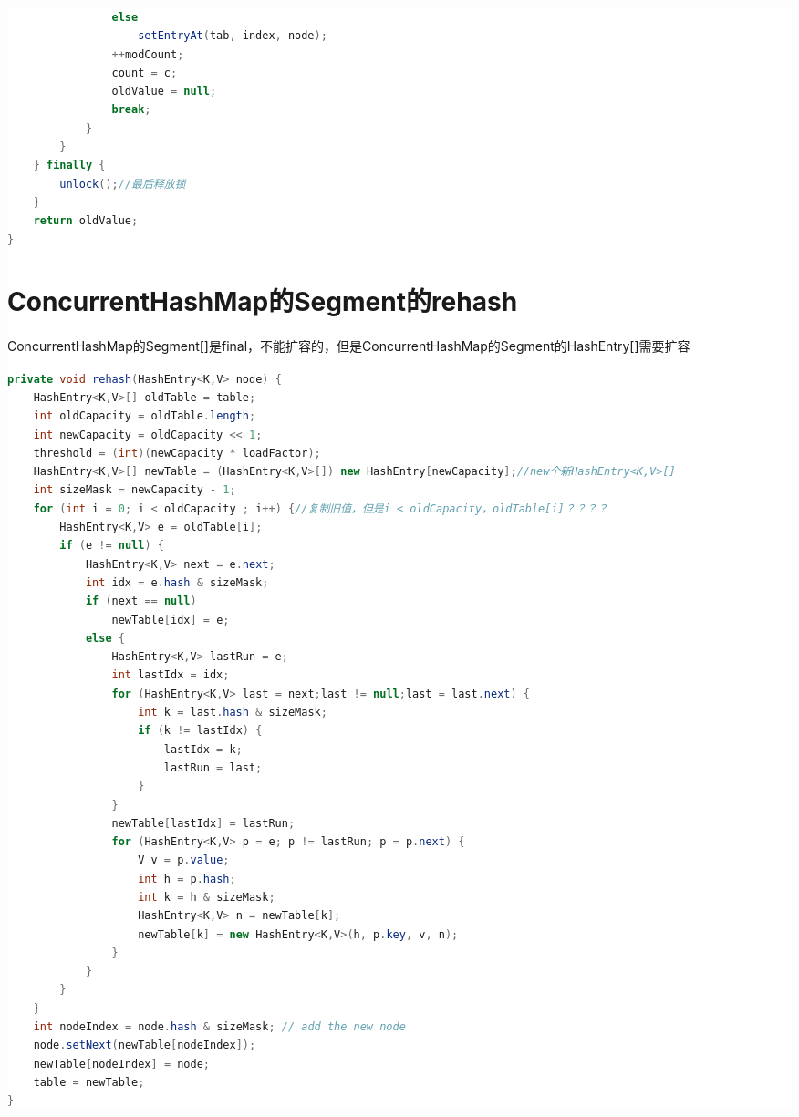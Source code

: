 ```java
                else
                    setEntryAt(tab, index, node);
                ++modCount;
                count = c;
                oldValue = null;
                break;
            }
        }
    } finally {
        unlock();//最后释放锁
    }
    return oldValue;
}
```

# ConcurrentHashMap的Segment的rehash
ConcurrentHashMap的Segment[]是final，不能扩容的，但是ConcurrentHashMap的Segment的HashEntry[]需要扩容
```java
private void rehash(HashEntry<K,V> node) {
    HashEntry<K,V>[] oldTable = table;
    int oldCapacity = oldTable.length;
    int newCapacity = oldCapacity << 1;
    threshold = (int)(newCapacity * loadFactor);
    HashEntry<K,V>[] newTable = (HashEntry<K,V>[]) new HashEntry[newCapacity];//new个新HashEntry<K,V>[]
    int sizeMask = newCapacity - 1;
    for (int i = 0; i < oldCapacity ; i++) {//复制旧值，但是i < oldCapacity，oldTable[i]？？？？
        HashEntry<K,V> e = oldTable[i];
        if (e != null) {
            HashEntry<K,V> next = e.next;
            int idx = e.hash & sizeMask;
            if (next == null)
                newTable[idx] = e;
            else {
                HashEntry<K,V> lastRun = e;
                int lastIdx = idx;
                for (HashEntry<K,V> last = next;last != null;last = last.next) {
                    int k = last.hash & sizeMask;
                    if (k != lastIdx) {
                        lastIdx = k;
                        lastRun = last;
                    }
                }
                newTable[lastIdx] = lastRun;
                for (HashEntry<K,V> p = e; p != lastRun; p = p.next) {
                    V v = p.value;
                    int h = p.hash;
                    int k = h & sizeMask;
                    HashEntry<K,V> n = newTable[k];
                    newTable[k] = new HashEntry<K,V>(h, p.key, v, n);
                }
            }
        }
    }
    int nodeIndex = node.hash & sizeMask; // add the new node
    node.setNext(newTable[nodeIndex]);
    newTable[nodeIndex] = node;
    table = newTable;
}
```
